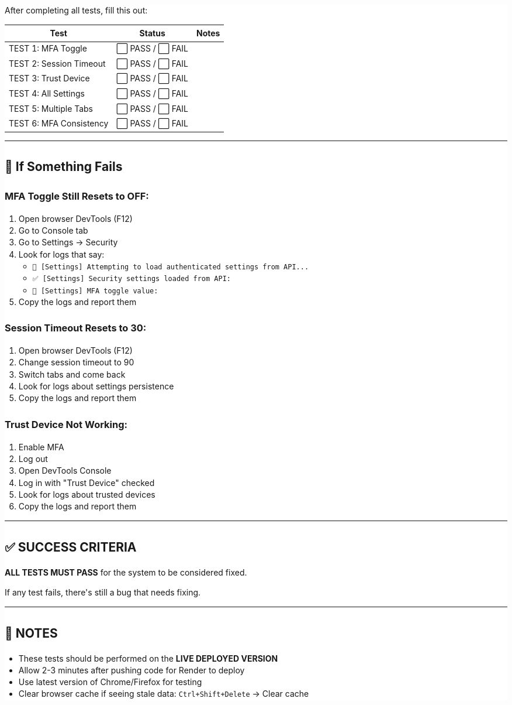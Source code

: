 After completing all tests, fill this out:

| Test | Status | Notes |
|------|--------|-------|
| TEST 1: MFA Toggle | ⬜ PASS / ⬜ FAIL | |
| TEST 2: Session Timeout | ⬜ PASS / ⬜ FAIL | |
| TEST 3: Trust Device | ⬜ PASS / ⬜ FAIL | |
| TEST 4: All Settings | ⬜ PASS / ⬜ FAIL | |
| TEST 5: Multiple Tabs | ⬜ PASS / ⬜ FAIL | |
| TEST 6: MFA Consistency | ⬜ PASS / ⬜ FAIL | |

---

## 🐛 If Something Fails

### MFA Toggle Still Resets to OFF:
1. Open browser DevTools (F12)
2. Go to Console tab
3. Go to Settings → Security
4. Look for logs that say:
   - `📡 [Settings] Attempting to load authenticated settings from API...`
   - `✅ [Settings] Security settings loaded from API:`
   - `🔐 [Settings] MFA toggle value:`
5. Copy the logs and report them

### Session Timeout Resets to 30:
1. Open browser DevTools (F12)
2. Change session timeout to 90
3. Switch tabs and come back
4. Look for logs about settings persistence
5. Copy the logs and report them

### Trust Device Not Working:
1. Enable MFA
2. Log out
3. Open DevTools Console
4. Log in with "Trust Device" checked
5. Look for logs about trusted devices
6. Copy the logs and report them

---

## ✅ SUCCESS CRITERIA

**ALL TESTS MUST PASS** for the system to be considered fixed.

If any test fails, there's still a bug that needs fixing.

---

## 📝 NOTES

- These tests should be performed on the **LIVE DEPLOYED VERSION**
- Allow 2-3 minutes after pushing code for Render to deploy
- Use latest version of Chrome/Firefox for testing
- Clear browser cache if seeing stale data: `Ctrl+Shift+Delete` → Clear cache

